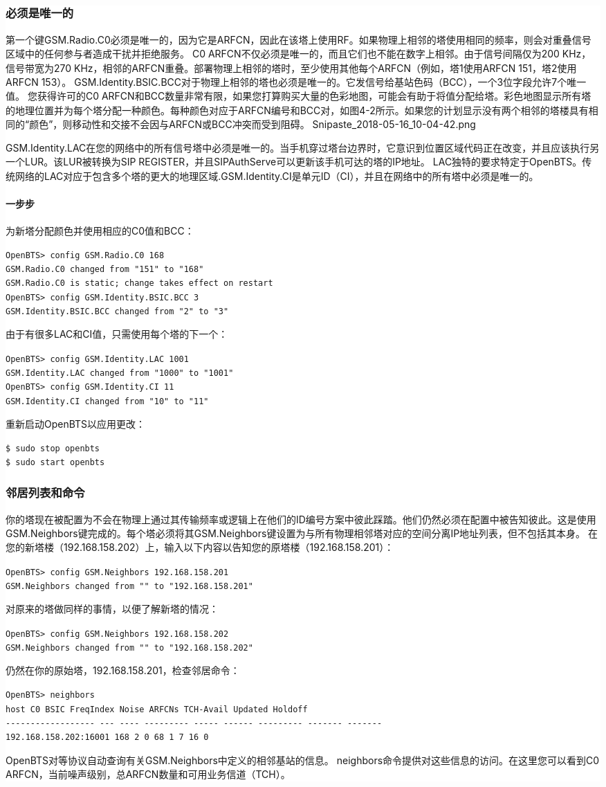 ### 必须是唯一的
第一个键GSM.Radio.C0必须是唯一的，因为它是ARFCN，因此在该塔上使用RF。如果物理上相邻的塔使用相同的频率，则会对重叠信号区域中的任何参与者造成干扰并拒绝服务。
C0 ARFCN不仅必须是唯一的，而且它们也不能在数字上相邻。由于信号间隔仅为200 KHz，信号带宽为270 KHz，相邻的ARFCN重叠。部署物理上相邻的塔时，至少使用其他每个ARFCN（例如，塔1使用ARFCN 151，塔2使用ARFCN 153）。
GSM.Identity.BSIC.BCC对于物理上相邻的塔也必须是唯一的。它发信号给基站色码（BCC），一个3位字段允许7个唯一值。
您获得许可的C0 ARFCN和BCC数量非常有限，如果您打算购买大量的色彩地图，可能会有助于将值分配给塔。彩色地图显示所有塔的地理位置并为每个塔分配一种颜色。每种颜色对应于ARFCN编号和BCC对，如图4-2所示。如果您的计划显示没有两个相邻的塔楼具有相同的“颜色”，则移动性和交接不会因与ARFCN或BCC冲突而受到阻碍。
Snipaste_2018-05-16_10-04-42.png


GSM.Identity.LAC在您的网络中的所有信号塔中必须是唯一的。当手机穿过塔台边界时，它意识到位置区域代码正在改变，并且应该执行另一个LUR。该LUR被转换为SIP REGISTER，并且SIPAuthServe可以更新该手机可达的塔的IP地址。 LAC独特的要求特定于OpenBTS。传统网络的LAC对应于包含多个塔的更大的地理区域.GSM.Identity.CI是单元ID（CI），并且在网络中的所有塔中必须是唯一的。
#### 一步步
为新塔分配颜色并使用相应的C0值和BCC：
```
OpenBTS> config GSM.Radio.C0 168
GSM.Radio.C0 changed from "151" to "168"
GSM.Radio.C0 is static; change takes effect on restart
OpenBTS> config GSM.Identity.BSIC.BCC 3
GSM.Identity.BSIC.BCC changed from "2" to "3"
```
由于有很多LAC和CI值，只需使用每个塔的下一个：
```
OpenBTS> config GSM.Identity.LAC 1001
GSM.Identity.LAC changed from "1000" to "1001"
OpenBTS> config GSM.Identity.CI 11
GSM.Identity.CI changed from "10" to "11"
```
重新启动OpenBTS以应用更改：
```
$ sudo stop openbts
$ sudo start openbts
```

### 邻居列表和命令
你的塔现在被配置为不会在物理上通过其传输频率或逻辑上在他们的ID编号方案中彼此踩踏。他们仍然必须在配置中被告知彼此。这是使用GSM.Neighbors键完成的。每个塔必须将其GSM.Neighbors键设置为与所有物理相邻塔对应的空间分离IP地址列表，但不包括其本身。
在您的新塔楼（192.168.158.202）上，输入以下内容以告知您的原塔楼（192.168.158.201）：
```
OpenBTS> config GSM.Neighbors 192.168.158.201
GSM.Neighbors changed from "" to "192.168.158.201"
```
对原来的塔做同样的事情，以便了解新塔的情况：
```
OpenBTS> config GSM.Neighbors 192.168.158.202
GSM.Neighbors changed from "" to "192.168.158.202"
```
仍然在你的原始塔，192.168.158.201，检查邻居命令：
```
OpenBTS> neighbors
host C0 BSIC FreqIndex Noise ARFCNs TCH-Avail Updated Holdoff
------------------ --- ---- --------- ----- ------ --------- ------- -------
192.168.158.202:16001 168 2 0 68 1 7 16 0
```
OpenBTS对等协议自动查询有关GSM.Neighbors中定义的相邻基站的信息。 neighbors命令提供对这些信息的访问。在这里您可以看到C0 ARFCN，当前噪声级别，总ARFCN数量和可用业务信道（TCH）。
